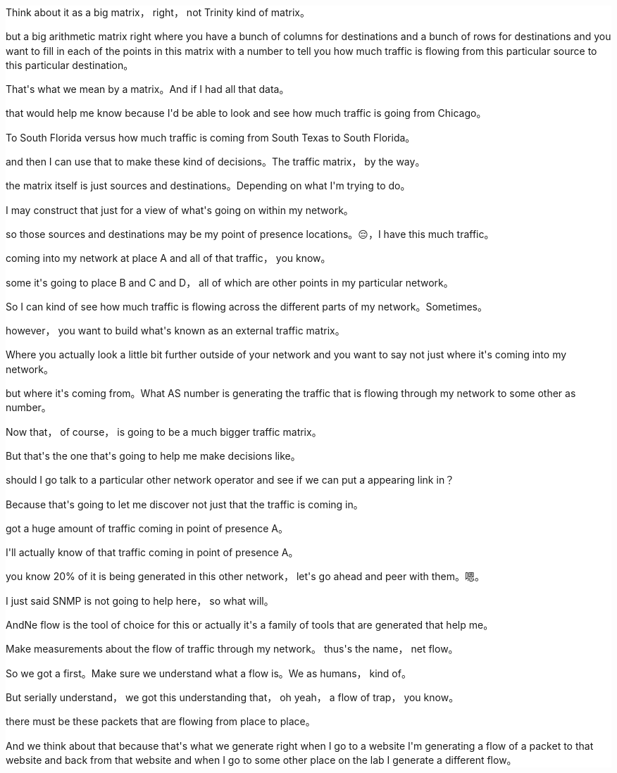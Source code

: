 Think about it as a big matrix， right， not Trinity kind of matrix。

 but a big arithmetic matrix right where you have a bunch of columns for destinations and a bunch of rows for destinations and you want to fill in each of the points in this matrix with a number to tell you how much traffic is flowing from this particular source to this particular destination。

That's what we mean by a matrix。And if I had all that data。

 that would help me know because I'd be able to look and see how much traffic is going from Chicago。

To South Florida versus how much traffic is coming from South Texas to South Florida。

 and then I can use that to make these kind of decisions。The traffic matrix， by the way。

 the matrix itself is just sources and destinations。Depending on what I'm trying to do。

 I may construct that just for a view of what's going on within my network。

 so those sources and destinations may be my point of presence locations。😔，I have this much traffic。

coming into my network at place A and all of that traffic， you know。

 some it's going to place B and C and D， all of which are other points in my particular network。

So I can kind of see how much traffic is flowing across the different parts of my network。Sometimes。

 however， you want to build what's known as an external traffic matrix。

Where you actually look a little bit further outside of your network and you want to say not just where it's coming into my network。

 but where it's coming from。What AS number is generating the traffic that is flowing through my network to some other as number。

Now that， of course， is going to be a much bigger traffic matrix。

But that's the one that's going to help me make decisions like。

 should I go talk to a particular other network operator and see if we can put a appearing link in？

Because that's going to let me discover not just that the traffic is coming in。

 got a huge amount of traffic coming in point of presence A。

 I'll actually know of that traffic coming in point of presence A。

 you know 20% of it is being generated in this other network， let's go ahead and peer with them。嗯。

I just said SNMP is not going to help here， so what will。

AndNe flow is the tool of choice for this or actually it's a family of tools that are generated that help me。

Make measurements about the flow of traffic through my network。 thus's the name， net flow。

So we got a first。Make sure we understand what a flow is。We as humans， kind of。

But serially understand， we got this understanding that， oh yeah， a flow of trap， you know。

 there must be these packets that are flowing from place to place。

And we think about that because that's what we generate right when I go to a website I'm generating a flow of a packet to that website and back from that website and when I go to some other place on the lab I generate a different flow。
